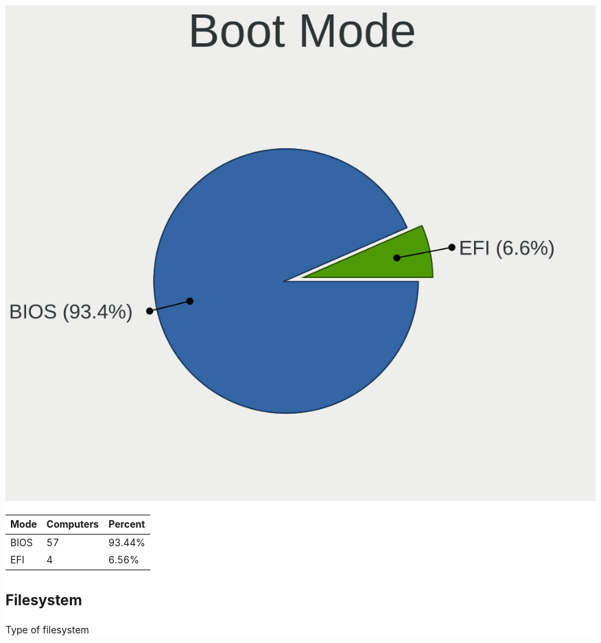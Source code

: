 ![Boot Mode](./images/pie_chart/os_boot_mode.svg)


| Mode | Computers | Percent |
|------|-----------|---------|
| BIOS | 57        | 93.44%  |
| EFI  | 4         | 6.56%   |

Filesystem
----------

Type of filesystem
